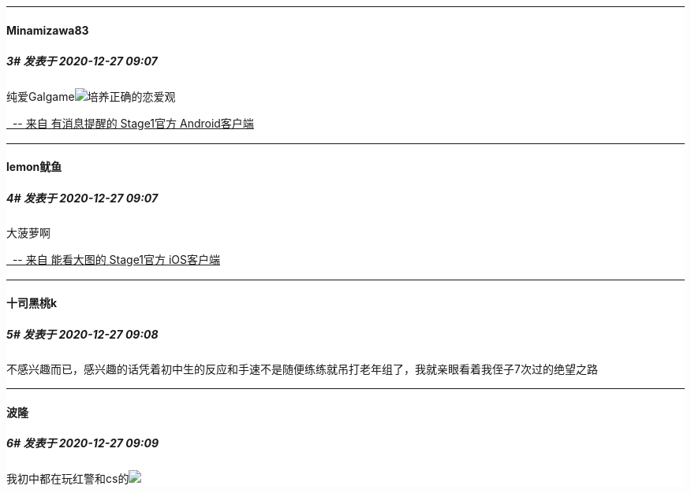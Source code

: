 





*****

####  Minamizawa83  
##### 3#       发表于 2020-12-27 09:07




纯爱Galgame<img src="https://static.saraba1st.com/image/smiley/face2017/037.png" referrerpolicy="no-referrer">培养正确的恋爱观

[  -- 来自 有消息提醒的 Stage1官方 Android客户端](https://www.coolapk.com/apk/140634)







*****

####  lemon鱿鱼  
##### 4#       发表于 2020-12-27 09:07




大菠萝啊

[  -- 来自 能看大图的 Stage1官方 iOS客户端](https://itunes.apple.com/fi/app/saraba1st/id1221237470?mt=8)







*****

####  十司黑桃k  
##### 5#       发表于 2020-12-27 09:08




不感兴趣而已，感兴趣的话凭着初中生的反应和手速不是随便练练就吊打老年组了，我就亲眼看着我侄子7次过的绝望之路







*****

####  波隆  
##### 6#       发表于 2020-12-27 09:09




我初中都在玩红警和cs的<img src="https://static.saraba1st.com/image/smiley/face2017/066.png" referrerpolicy="no-referrer">

